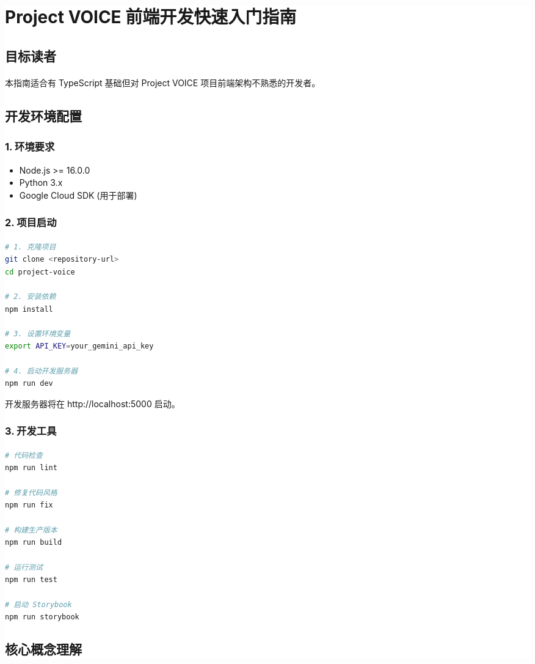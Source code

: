 # Project VOICE 前端开发快速入门指南

## 目标读者
本指南适合有 TypeScript 基础但对 Project VOICE 项目前端架构不熟悉的开发者。

## 开发环境配置

### 1. 环境要求
- Node.js >= 16.0.0
- Python 3.x
- Google Cloud SDK (用于部署)

### 2. 项目启动
```bash
# 1. 克隆项目
git clone <repository-url>
cd project-voice

# 2. 安装依赖
npm install

# 3. 设置环境变量
export API_KEY=your_gemini_api_key

# 4. 启动开发服务器
npm run dev
```

开发服务器将在 http://localhost:5000 启动。

### 3. 开发工具
```bash
# 代码检查
npm run lint

# 修复代码风格
npm run fix

# 构建生产版本
npm run build

# 运行测试
npm run test

# 启动 Storybook
npm run storybook
```

## 核心概念理解
